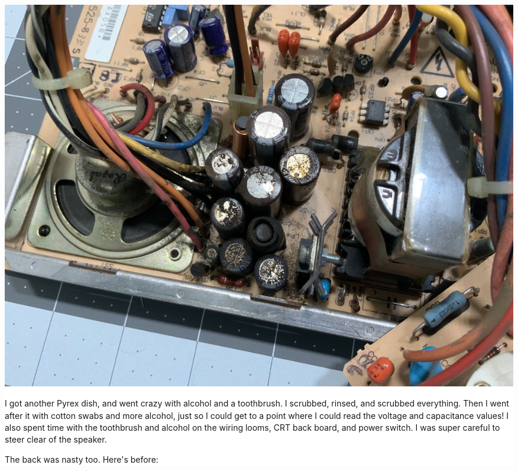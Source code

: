 ![](assets/mac-classic-ii-restoration/63-gross-capacitors.jpg)

I got another Pyrex dish, and went crazy with alcohol and a toothbrush. I scrubbed, rinsed, and scrubbed everything. Then I went after it with cotton swabs and more alcohol, just so I could get to a point where I could read the voltage and capacitance values! I also spent time with the toothbrush and alcohol on the wiring looms, CRT back board, and power switch. I was super careful to steer clear of the speaker.

The back was nasty too. Here's before:

